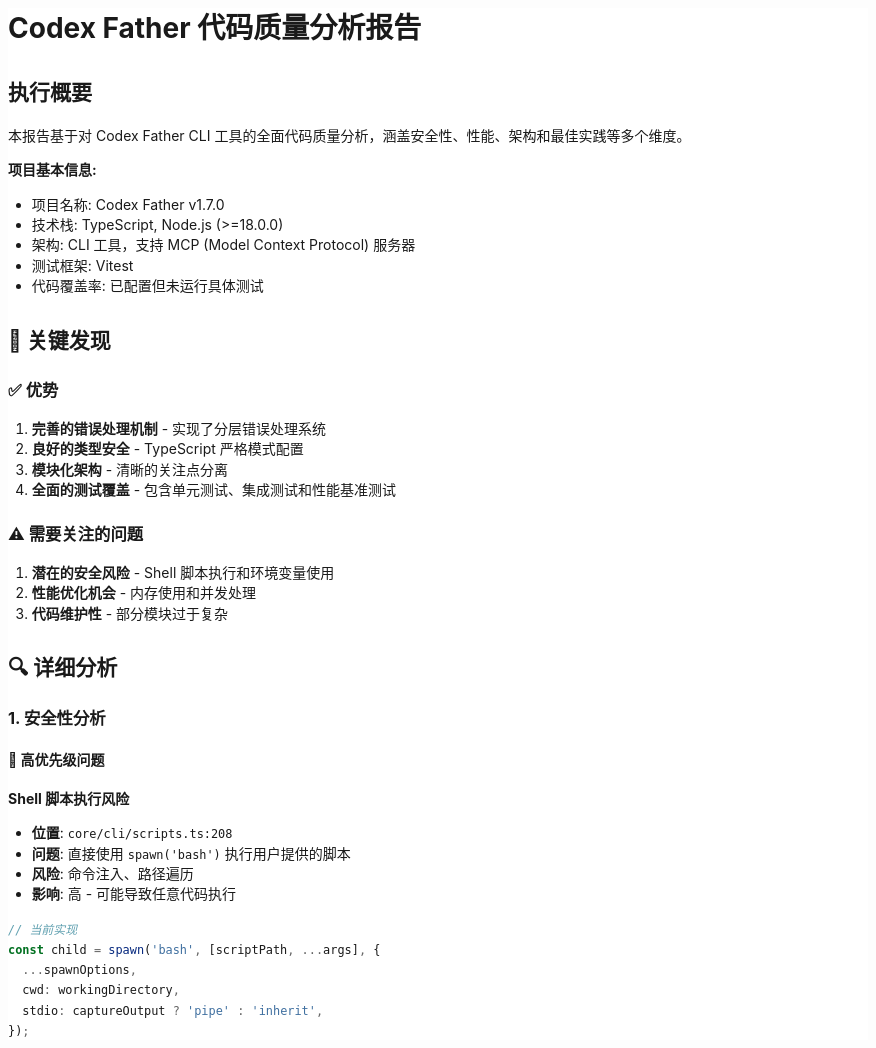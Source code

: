 # Codex Father 代码质量分析报告

## 执行概要

本报告基于对 Codex Father
CLI 工具的全面代码质量分析，涵盖安全性、性能、架构和最佳实践等多个维度。

**项目基本信息:**

- 项目名称: Codex Father v1.7.0
- 技术栈: TypeScript, Node.js (>=18.0.0)
- 架构: CLI 工具，支持 MCP (Model Context Protocol) 服务器
- 测试框架: Vitest
- 代码覆盖率: 已配置但未运行具体测试

## 🎯 关键发现

### ✅ 优势

1. **完善的错误处理机制** - 实现了分层错误处理系统
2. **良好的类型安全** - TypeScript 严格模式配置
3. **模块化架构** - 清晰的关注点分离
4. **全面的测试覆盖** - 包含单元测试、集成测试和性能基准测试

### ⚠️ 需要关注的问题

1. **潜在的安全风险** - Shell 脚本执行和环境变量使用
2. **性能优化机会** - 内存使用和并发处理
3. **代码维护性** - 部分模块过于复杂

## 🔍 详细分析

### 1. 安全性分析

#### 🔴 高优先级问题

**Shell 脚本执行风险**

- **位置**: `core/cli/scripts.ts:208`
- **问题**: 直接使用 `spawn('bash')` 执行用户提供的脚本
- **风险**: 命令注入、路径遍历
- **影响**: 高 - 可能导致任意代码执行

```typescript
// 当前实现
const child = spawn('bash', [scriptPath, ...args], {
  ...spawnOptions,
  cwd: workingDirectory,
  stdio: captureOutput ? 'pipe' : 'inherit',
});
```
